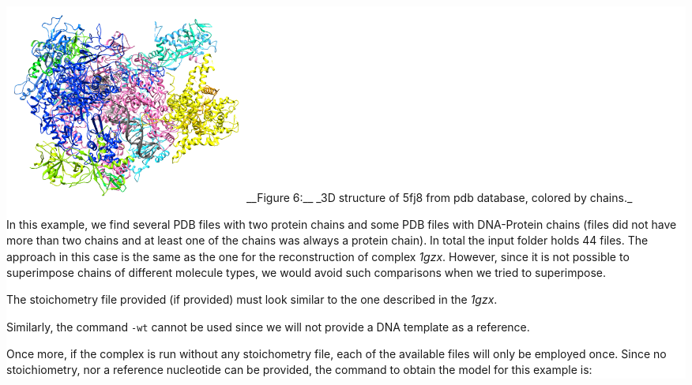 <img src="./img/5fj8_assembly.png" alt="1gzx_stech" width="300"/>
__Figure 6:__ _3D structure of 5fj8 from pdb database, colored by chains._

In this example, we find several PDB files with two protein chains and some PDB files with DNA-Protein chains (files did not have more than two chains and at least one of the chains was always a protein chain). In total the input folder holds 44 files. The approach in this case is the same as the one for the reconstruction of complex _1gzx_. However, since it is not possible to superimpose chains of different molecule types, we would avoid such comparisons when we tried to superimpose.

The stoichometry file provided (if provided) must look similar to the one described in the _1gzx_.

Similarly, the command `-wt` cannot be used since we will not provide a DNA template as a reference.

Once more, if the complex is run without any stoichometry file, each of the available files will only be employed once. Since no stoichiometry, nor a reference nucleotide can be provided, the command to obtain the model for this example is:
